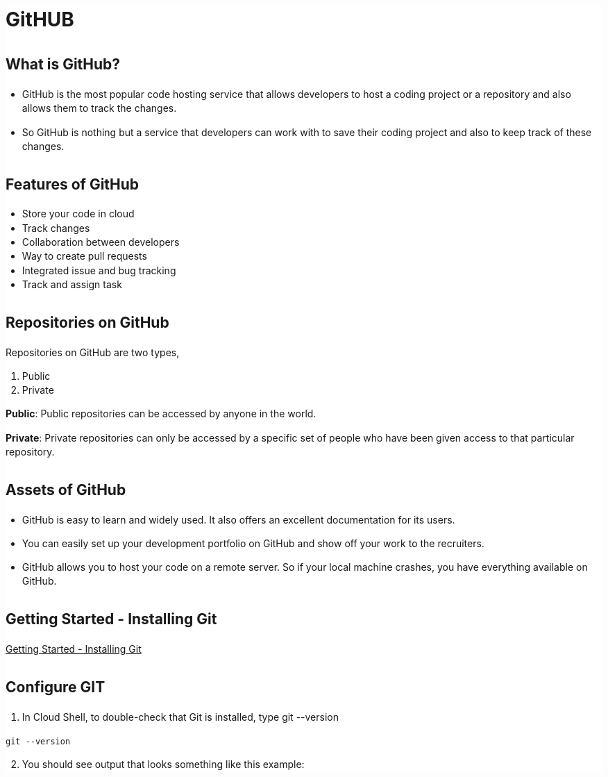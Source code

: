 # GitHUB

## What is GitHub?

* GitHub is the most popular code hosting service that allows developers to host a coding project or a repository and also allows them to track the changes.

* So GitHub is nothing but a service that developers can work with to save their coding project and also to keep track of these changes.

## Features of GitHub

* Store your code in cloud
* Track changes
* Collaboration between developers
*  Way to create pull requests
* Integrated issue and bug tracking
*  Track and assign task

## Repositories on GitHub

Repositories on GitHub are two types,

1) Public
2) Private

**Public**: Public repositories can be accessed by anyone in the world.

**Private**: Private repositories can only be accessed by a specific set of people who have been given access to that particular repository.

## Assets of GitHub

* GitHub is easy to learn and widely used. It also offers an excellent documentation for its users.

* You can easily set up your development portfolio on GitHub and show off your work to the recruiters.

* GitHub allows you to host your code on a remote server. So if your local machine crashes, you have everything available on GitHub.

## Getting Started - Installing Git

[Getting Started - Installing Git](https://git-scm.com/book/en/v2/Getting-Started-Installing-Git)

## Configure GIT

1) In Cloud Shell, to double-check that Git is installed, type git --version
```
git --version
```
2) You should see output that looks something like this example:
